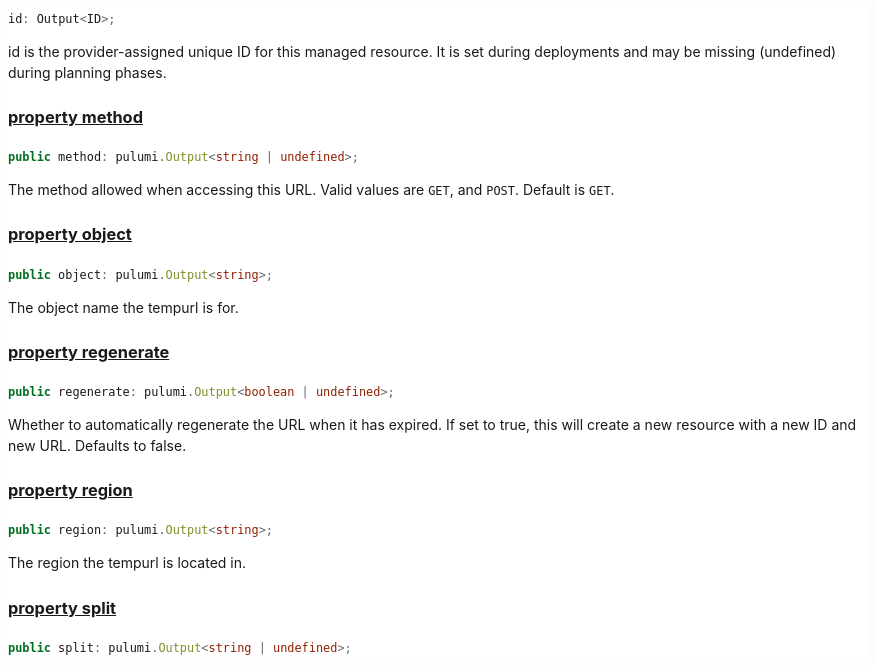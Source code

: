 ```typescript
id: Output<ID>;
```


id is the provider-assigned unique ID for this managed resource.  It is set during
deployments and may be missing (undefined) during planning phases.

<h3 class="pdoc-member-header">
<a class="pdoc-child-name" href="/objectstorage/tempUrl.ts#L37">property method</a>
</h3>

```typescript
public method: pulumi.Output<string | undefined>;
```


The method allowed when accessing this URL.
Valid values are `GET`, and `POST`. Default is `GET`.

<h3 class="pdoc-member-header">
<a class="pdoc-child-name" href="/objectstorage/tempUrl.ts#L41">property object</a>
</h3>

```typescript
public object: pulumi.Output<string>;
```


The object name the tempurl is for.

<h3 class="pdoc-member-header">
<a class="pdoc-child-name" href="/objectstorage/tempUrl.ts#L47">property regenerate</a>
</h3>

```typescript
public regenerate: pulumi.Output<boolean | undefined>;
```


Whether to automatically regenerate the URL when
it has expired. If set to true, this will create a new resource with a new
ID and new URL. Defaults to false.

<h3 class="pdoc-member-header">
<a class="pdoc-child-name" href="/objectstorage/tempUrl.ts#L51">property region</a>
</h3>

```typescript
public region: pulumi.Output<string>;
```


The region the tempurl is located in.

<h3 class="pdoc-member-header">
<a class="pdoc-child-name" href="/objectstorage/tempUrl.ts#L52">property split</a>
</h3>

```typescript
public split: pulumi.Output<string | undefined>;
```
